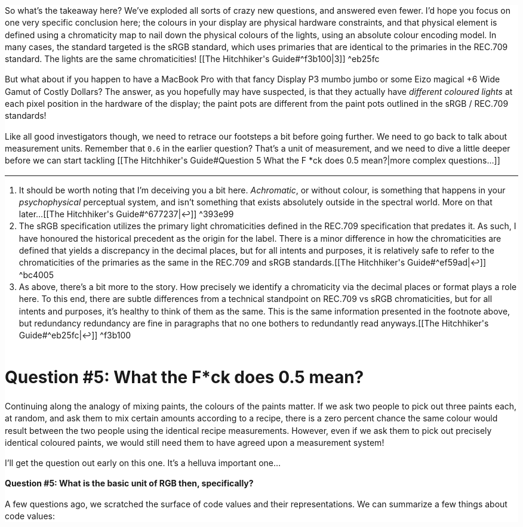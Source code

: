 
So what’s the takeaway here? We’ve exploded all sorts of crazy new questions, and answered even fewer. I’d hope you focus on one very specific conclusion here; the colours in your display are physical hardware constraints, and that physical element is defined using a chromaticity map to nail down the physical colours of the lights, using an absolute colour encoding model. In many cases, the standard targeted is the sRGB standard, which uses primaries that are identical to the primaries in the REC.709 standard. The lights are the same chromaticities! [[The Hitchhiker's Guide#^f3b100|3]] ^eb25fc

But what about if you happen to have a MacBook Pro with that fancy Display P3 mumbo jumbo or some Eizo magical +6 Wide Gamut of Costly Dollars? The answer, as you hopefully may have suspected, is that they actually have *different coloured lights* at each pixel position in the hardware of the display; the paint pots are different from the paint pots outlined in the sRGB / REC.709 standards!

Like all good investigators though, we need to retrace our footsteps a bit before going further. We need to go back to talk about measurement units. Remember that `0.6` in the earlier question? That’s a unit of measurement, and we need to dive a little deeper before we can start tackling [[The Hitchhiker's Guide#Question 5 What the F *ck does 0.5 mean?|more complex questions…]]

---

1. It should be worth noting that I’m deceiving you a bit here. *Achromatic*, or without colour, is something that happens in your *psychophysical* perceptual system, and isn’t something that exists absolutely outside in the spectral world. More on that later…[[The Hitchhiker's Guide#^677237|↩︎]]
 ^393e99
2. The sRGB specification utilizes the primary light chromaticities defined in the REC.709 specification that predates it. As such, I have honoured the historical precedent as the origin for the label. There is a minor difference in how the chromaticities are defined that yields a discrepancy in the decimal places, but for all intents and purposes, it is relatively safe to refer to the chromaticities of the primaries as the same in the REC.709 and sRGB standards.[[The Hitchhiker's Guide#^ef59ad|↩︎]]
 ^bc4005
3. As above, there’s a bit more to the story. How precisely we identify a chromaticity via the decimal places or format plays a role here. To this end, there are subtle differences from a technical standpoint on REC.709 vs sRGB chromaticities, but for all intents and purposes, it’s healthy to think of them as the same. This is the same information presented in the footnote above, but redundancy redundancy are fine in paragraphs that no one bothers to redundantly read anyways.[[The Hitchhiker's Guide#^eb25fc|↩︎]] ^f3b100



 
# Question #5: What the F\*ck does 0.5 mean?

Continuing along the analogy of mixing paints, the colours of the paints matter. If we ask two people to pick out three paints each, at random, and ask them to mix certain amounts according to a recipe, there is a zero percent chance the same colour would result between the two people using the identical recipe measurements. However, even if we ask them to pick out precisely identical coloured paints, we would still need them to have agreed upon a measurement system!

I’ll get the question out early on this one. It’s a helluva important one…

**Question #5: What is the basic unit of RGB then, specifically?**

A few questions ago, we scratched the surface of code values and their representations. We can summarize a few things about code values:
